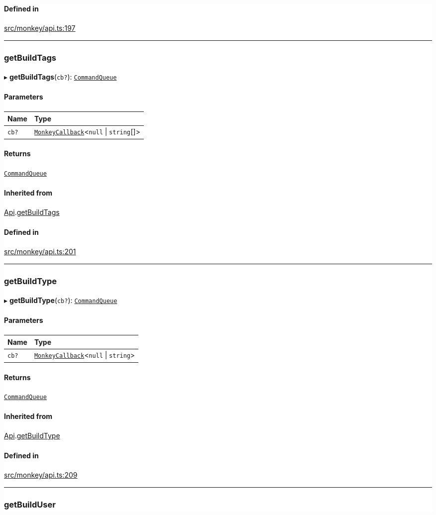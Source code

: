 #### Defined in

[src/monkey/api.ts:197](https://github.com/Maaaartin/adb-ts/blob/5393493/src/monkey/api.ts#L197)

---

### getBuildTags

▸ **getBuildTags**(`cb?`): [`CommandQueue`](Monkey.CommandQueue.md)

#### Parameters

| Name  | Type                                                                         |
| :---- | :--------------------------------------------------------------------------- |
| `cb?` | [`MonkeyCallback`](../modules/Util.md#monkeycallback)<`null` \| `string`[]\> |

#### Returns

[`CommandQueue`](Monkey.CommandQueue.md)

#### Inherited from

[Api](Monkey.Api.md).[getBuildTags](Monkey.Api.md#getbuildtags)

#### Defined in

[src/monkey/api.ts:201](https://github.com/Maaaartin/adb-ts/blob/5393493/src/monkey/api.ts#L201)

---

### getBuildType

▸ **getBuildType**(`cb?`): [`CommandQueue`](Monkey.CommandQueue.md)

#### Parameters

| Name  | Type                                                                       |
| :---- | :------------------------------------------------------------------------- |
| `cb?` | [`MonkeyCallback`](../modules/Util.md#monkeycallback)<`null` \| `string`\> |

#### Returns

[`CommandQueue`](Monkey.CommandQueue.md)

#### Inherited from

[Api](Monkey.Api.md).[getBuildType](Monkey.Api.md#getbuildtype)

#### Defined in

[src/monkey/api.ts:209](https://github.com/Maaaartin/adb-ts/blob/5393493/src/monkey/api.ts#L209)

---

### getBuildUser
